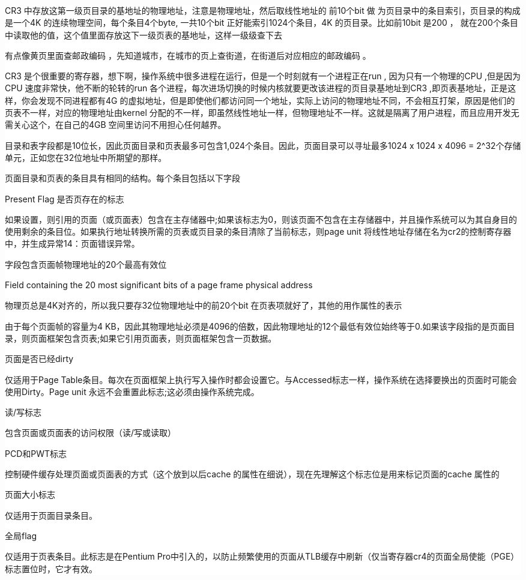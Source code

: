 CR3 中存放这第一级页目录的基地址的物理地址，注意是物理地址，然后取线性地址的 前10个bit 做 为页目录中的条目索引，页目录的构成是一个4K 的连续物理空间，每个条目4个byte, 一共10个bit 正好能索引1024个条目，4K 的页目录。比如前10bit 是200 ， 就在200个条目中读取他的值，这个值里面存放这下一级页表的基地址，这样一级级查下去



有点像黄页里面查邮政编码 ，先知道城市，在城市的页上查街道，在街道后对应相应的邮政编码 。



CR3 是个很重要的寄存器，想下啊，操作系统中很多进程在运行，但是一个时刻就有一个进程正在run , 因为只有一个物理的CPU ,但是因为CPU 速度非常快，他不断的轮转的run 各个进程，每次进场切换的时候内核就要更改该进程的页目录基地址到CR3 ,即页表基地址，正是这样，你会发现不同进程都有4G 的虚拟地址，但是即使他们都访问同一个地址，实际上访问的物理地址不同，不会相互打架，原因是他们的页表不一样，对应的物理地址由kernel 分配的不一样，即虽然线性地址一样，但物理地址不一样。这就是隔离了用户进程，而且应用开发无需关心这个，在自己的4GB 空间里访问不用担心任何越界。



目录和表字段都是10位长，因此页面目录和页表最多可包含1,024个条目。因此，页面目录可以寻址最多1024 x 1024 x 4096 = 2^32个存储单元，正如您在32位地址中所期望的那样。

页面目录和页表的条目具有相同的结构。每个条目包括以下字段



Present Flag 是否页存在的标志

如果设置，则引用的页面（或页面表）包含在主存储器中;如果该标志为0，则该页面不包含在主存储器中，并且操作系统可以为其自身目的使用剩余的条目位。如果执行地址转换所需的页表或页目录的条目清除了当前标志，则page unit 将线性地址存储在名为cr2的控制寄存器中，并生成异常14：页面错误异常。 


字段包含页面帧物理地址的20个最高有效位

Field containing the 20 most significant bits of a page frame physical address


物理页总是4K对齐的，所以我只要存32位物理地址中的前20个bit 在页表项就好了，其他的用作属性的表示

由于每个页面帧的容量为4 KB，因此其物理地址必须是4096的倍数，因此物理地址的12个最低有效位始终等于0.如果该字段指的是页面目录，则页面框架包含页表;如果它引用页面表，则页面框架包含一页数据。


页面是否已经dirty  

仅适用于Page Table条目。每次在页面框架上执行写入操作时都会设置它。与Accessed标志一样，操作系统在选择要换出的页面时可能会使用Dirty。Page unit 永远不会重置此标志;这必须由操作系统完成。

读/写标志

包含页面或页面表的访问权限（读/写或读取）


PCD和PWT标志

控制硬件缓存处理页面或页面表的方式（这个放到以后cache 的属性在细说），现在先理解这个标志位是用来标记页面的cache 属性的


页面大小标志

仅适用于页面目录条目。

全局flag

仅适用于页表条目。此标志是在Pentium Pro中引入的，以防止频繁使用的页面从TLB缓存中刷新（仅当寄存器cr4的页面全局使能（PGE）标志置位时，它才有效。
